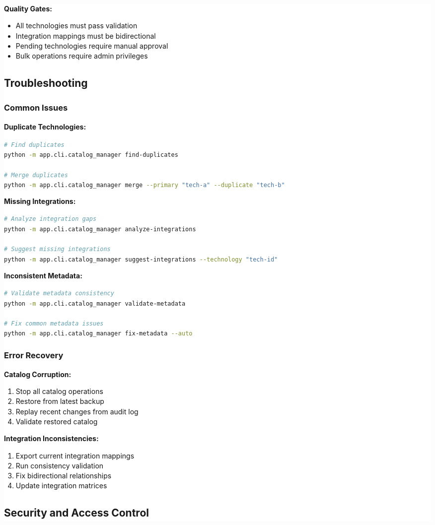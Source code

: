 **Quality Gates:**
- All technologies must pass validation
- Integration mappings must be bidirectional
- Pending technologies require manual approval
- Bulk operations require admin privileges

## Troubleshooting

### Common Issues

**Duplicate Technologies:**
```bash
# Find duplicates
python -m app.cli.catalog_manager find-duplicates

# Merge duplicates
python -m app.cli.catalog_manager merge --primary "tech-a" --duplicate "tech-b"
```

**Missing Integrations:**
```bash
# Analyze integration gaps
python -m app.cli.catalog_manager analyze-integrations

# Suggest missing integrations
python -m app.cli.catalog_manager suggest-integrations --technology "tech-id"
```

**Inconsistent Metadata:**
```bash
# Validate metadata consistency
python -m app.cli.catalog_manager validate-metadata

# Fix common metadata issues
python -m app.cli.catalog_manager fix-metadata --auto
```

### Error Recovery

**Catalog Corruption:**
1. Stop all catalog operations
2. Restore from latest backup
3. Replay recent changes from audit log
4. Validate restored catalog

**Integration Inconsistencies:**
1. Export current integration mappings
2. Run consistency validation
3. Fix bidirectional relationships
4. Update integration matrices

## Security and Access Control
